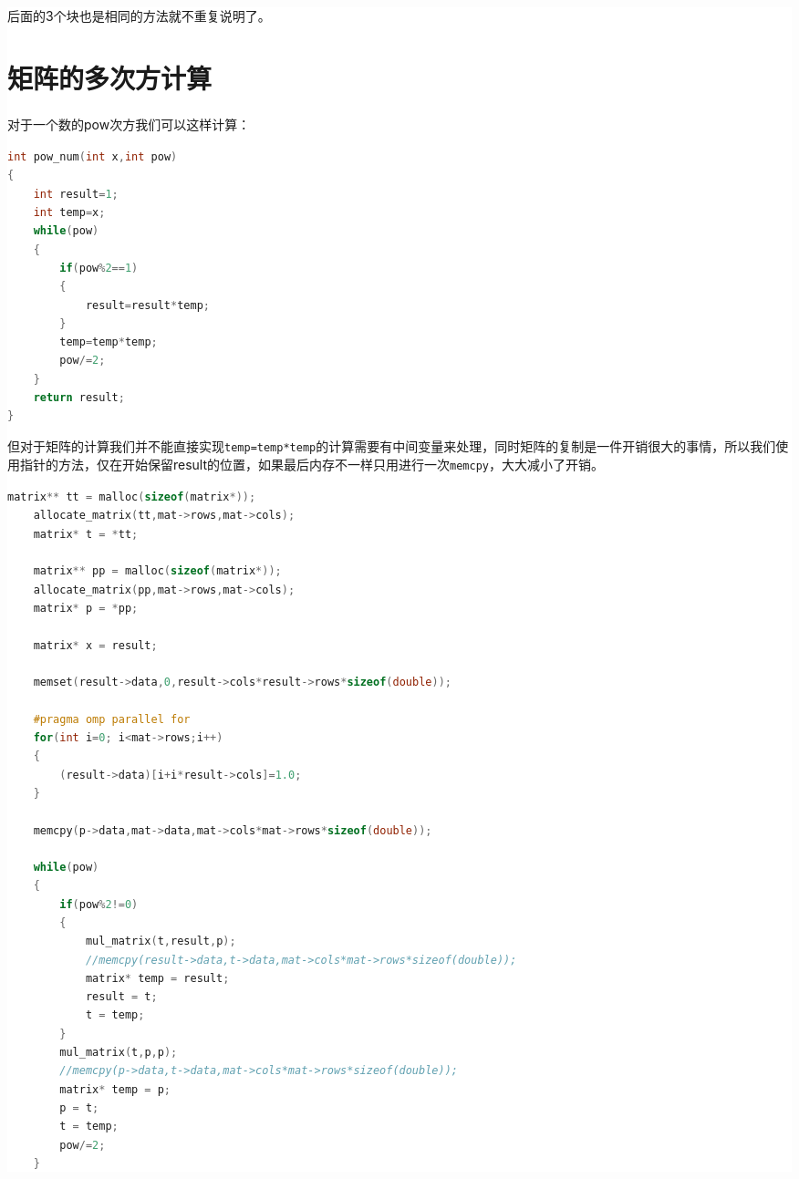 后面的3个块也是相同的方法就不重复说明了。

# 矩阵的多次方计算
对于一个数的pow次方我们可以这样计算：
```c
int pow_num(int x,int pow)
{
    int result=1;
    int temp=x;
    while(pow)
    {
        if(pow%2==1)
        {
            result=result*temp;
        }
        temp=temp*temp;
        pow/=2;
    }
    return result;
}
```

但对于矩阵的计算我们并不能直接实现`temp=temp*temp`的计算需要有中间变量来处理，同时矩阵的复制是一件开销很大的事情，所以我们使用指针的方法，仅在开始保留result的位置，如果最后内存不一样只用进行一次`memcpy`，大大减小了开销。
```c
matrix** tt = malloc(sizeof(matrix*));
    allocate_matrix(tt,mat->rows,mat->cols);
    matrix* t = *tt;

    matrix** pp = malloc(sizeof(matrix*));
    allocate_matrix(pp,mat->rows,mat->cols);
    matrix* p = *pp;

    matrix* x = result;

    memset(result->data,0,result->cols*result->rows*sizeof(double));

    #pragma omp parallel for
    for(int i=0; i<mat->rows;i++)
    {
        (result->data)[i+i*result->cols]=1.0;
    }

    memcpy(p->data,mat->data,mat->cols*mat->rows*sizeof(double));

    while(pow)
    {
        if(pow%2!=0)
        {
            mul_matrix(t,result,p);
            //memcpy(result->data,t->data,mat->cols*mat->rows*sizeof(double));
            matrix* temp = result;
            result = t;
            t = temp;
        }
        mul_matrix(t,p,p);
        //memcpy(p->data,t->data,mat->cols*mat->rows*sizeof(double));
        matrix* temp = p;
        p = t;
        t = temp;
        pow/=2;
    }

```